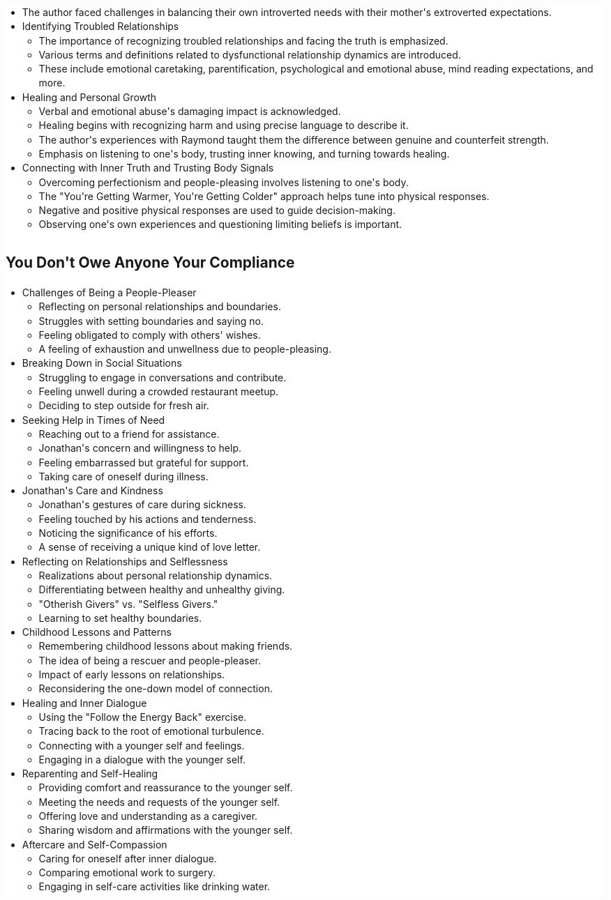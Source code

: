   - The author faced challenges in balancing their own introverted needs with their mother's extroverted expectations.
- Identifying Troubled Relationships
  - The importance of recognizing troubled relationships and facing the truth is emphasized.
  - Various terms and definitions related to dysfunctional relationship dynamics are introduced.
  - These include emotional caretaking, parentification, psychological and emotional abuse, mind reading expectations, and more.
- Healing and Personal Growth
  - Verbal and emotional abuse's damaging impact is acknowledged.
  - Healing begins with recognizing harm and using precise language to describe it.
  - The author's experiences with Raymond taught them the difference between genuine and counterfeit strength.
  - Emphasis on listening to one's body, trusting inner knowing, and turning towards healing.
- Connecting with Inner Truth and Trusting Body Signals
  - Overcoming perfectionism and people-pleasing involves listening to one's body.
  - The "You're Getting Warmer, You're Getting Colder" approach helps tune into physical responses.
  - Negative and positive physical responses are used to guide decision-making.
  - Observing one's own experiences and questioning limiting beliefs is important.

## You Don't Owe Anyone Your Compliance
- Challenges of Being a People-Pleaser
  - Reflecting on personal relationships and boundaries.
  - Struggles with setting boundaries and saying no.
  - Feeling obligated to comply with others' wishes.
  - A feeling of exhaustion and unwellness due to people-pleasing.
- Breaking Down in Social Situations
  - Struggling to engage in conversations and contribute.
  - Feeling unwell during a crowded restaurant meetup.
  - Deciding to step outside for fresh air.
- Seeking Help in Times of Need
  - Reaching out to a friend for assistance.
  - Jonathan's concern and willingness to help.
  - Feeling embarrassed but grateful for support.
  - Taking care of oneself during illness.
- Jonathan's Care and Kindness
  - Jonathan's gestures of care during sickness.
  - Feeling touched by his actions and tenderness.
  - Noticing the significance of his efforts.
  - A sense of receiving a unique kind of love letter.
- Reflecting on Relationships and Selflessness
  - Realizations about personal relationship dynamics.
  - Differentiating between healthy and unhealthy giving.
  - "Otherish Givers" vs. "Selfless Givers."
  - Learning to set healthy boundaries.
- Childhood Lessons and Patterns
  - Remembering childhood lessons about making friends.
  - The idea of being a rescuer and people-pleaser.
  - Impact of early lessons on relationships.
  - Reconsidering the one-down model of connection.
- Healing and Inner Dialogue
  - Using the "Follow the Energy Back" exercise.
  - Tracing back to the root of emotional turbulence.
  - Connecting with a younger self and feelings.
  - Engaging in a dialogue with the younger self.
- Reparenting and Self-Healing
  - Providing comfort and reassurance to the younger self.
  - Meeting the needs and requests of the younger self.
  - Offering love and understanding as a caregiver.
  - Sharing wisdom and affirmations with the younger self.
- Aftercare and Self-Compassion
  - Caring for oneself after inner dialogue.
  - Comparing emotional work to surgery.
  - Engaging in self-care activities like drinking water.